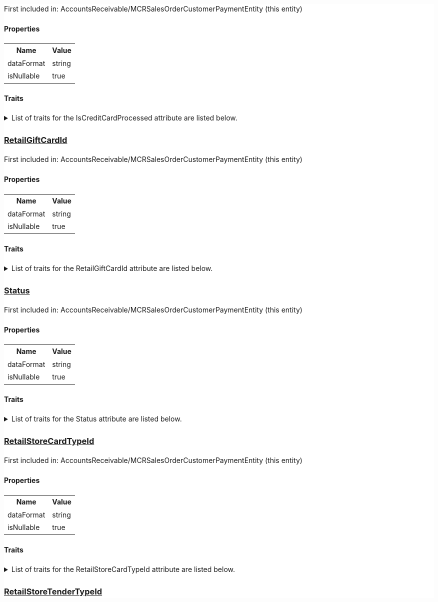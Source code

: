 First included in: AccountsReceivable/MCRSalesOrderCustomerPaymentEntity (this entity)  

#### Properties

<table><tr><th>Name</th><th>Value</th></tr><tr><td>dataFormat</td><td>string</td></tr><tr><td>isNullable</td><td>true</td></tr></table>

#### Traits

<details><summary>List of traits for the IsCreditCardProcessed attribute are listed below.</summary></details>

### <a href=#RetailGiftCardId name="RetailGiftCardId">RetailGiftCardId</a>

First included in: AccountsReceivable/MCRSalesOrderCustomerPaymentEntity (this entity)  

#### Properties

<table><tr><th>Name</th><th>Value</th></tr><tr><td>dataFormat</td><td>string</td></tr><tr><td>isNullable</td><td>true</td></tr></table>

#### Traits

<details><summary>List of traits for the RetailGiftCardId attribute are listed below.</summary></details>

### <a href=#Status name="Status">Status</a>

First included in: AccountsReceivable/MCRSalesOrderCustomerPaymentEntity (this entity)  

#### Properties

<table><tr><th>Name</th><th>Value</th></tr><tr><td>dataFormat</td><td>string</td></tr><tr><td>isNullable</td><td>true</td></tr></table>

#### Traits

<details><summary>List of traits for the Status attribute are listed below.</summary></details>

### <a href=#RetailStoreCardTypeId name="RetailStoreCardTypeId">RetailStoreCardTypeId</a>

First included in: AccountsReceivable/MCRSalesOrderCustomerPaymentEntity (this entity)  

#### Properties

<table><tr><th>Name</th><th>Value</th></tr><tr><td>dataFormat</td><td>string</td></tr><tr><td>isNullable</td><td>true</td></tr></table>

#### Traits

<details><summary>List of traits for the RetailStoreCardTypeId attribute are listed below.</summary></details>

### <a href=#RetailStoreTenderTypeId name="RetailStoreTenderTypeId">RetailStoreTenderTypeId</a>

